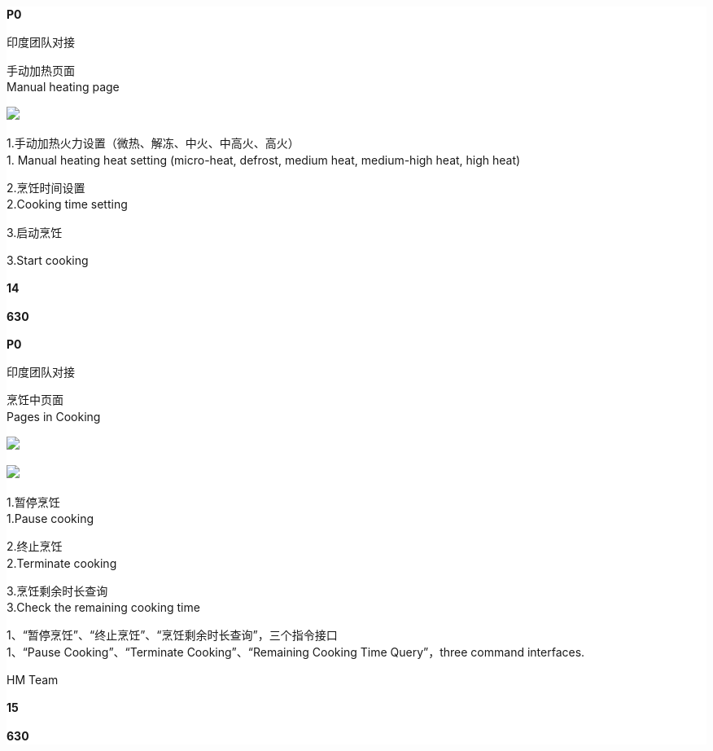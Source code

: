 **P0**

印度团队对接

手动加热页面  
Manual heating page

![](/download/thumbnails/123658843/image2024-5-24_10-40-45.png?version=1&modificationDate=1716518445802&api=v2)

1.手动加热火力设置（微热、解冻、中火、中高火、高火）  
1\. Manual heating heat setting (micro-heat, defrost, medium heat, medium-high heat, high heat)

2.烹饪时间设置  
2.Cooking time setting

3.启动烹饪

3.Start cooking

  

  

  

  

**14**

**630**

**P0**

印度团队对接

烹饪中页面  
Pages in Cooking

![](/download/thumbnails/123658843/image2024-5-24_11-19-11.png?version=1&modificationDate=1716520751522&api=v2)

![](/download/thumbnails/123658843/image2024-5-24_11-19-45.png?version=1&modificationDate=1716520786028&api=v2)

1.暂停烹饪  
1.Pause cooking

2.终止烹饪  
2.Terminate cooking

3.烹饪剩余时长查询  
3.Check the remaining cooking time

1、“暂停烹饪”、“终止烹饪”、“烹饪剩余时长查询”，三个指令接口  
1、“Pause Cooking”、“Terminate Cooking”、“Remaining Cooking Time Query”，three command interfaces.

  

HM Team

  

  

**15**

**630**
